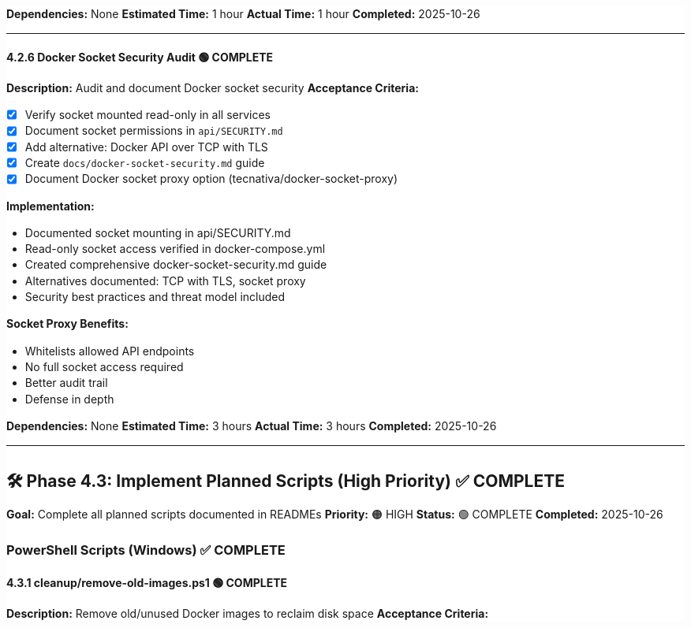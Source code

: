 **Dependencies:** None
**Estimated Time:** 1 hour
**Actual Time:** 1 hour
**Completed:** 2025-10-26

---

#### 4.2.6 Docker Socket Security Audit 🟢 COMPLETE

**Description:** Audit and document Docker socket security
**Acceptance Criteria:**

- [x] Verify socket mounted read-only in all services
- [x] Document socket permissions in `api/SECURITY.md`
- [x] Add alternative: Docker API over TCP with TLS
- [x] Create `docs/docker-socket-security.md` guide
- [x] Document Docker socket proxy option (tecnativa/docker-socket-proxy)

**Implementation:**

- Documented socket mounting in api/SECURITY.md
- Read-only socket access verified in docker-compose.yml
- Created comprehensive docker-socket-security.md guide
- Alternatives documented: TCP with TLS, socket proxy
- Security best practices and threat model included

**Socket Proxy Benefits:**

- Whitelists allowed API endpoints
- No full socket access required
- Better audit trail
- Defense in depth

**Dependencies:** None
**Estimated Time:** 3 hours
**Actual Time:** 3 hours
**Completed:** 2025-10-26

---

## 🛠️ Phase 4.3: Implement Planned Scripts (High Priority) ✅ COMPLETE

**Goal:** Complete all planned scripts documented in READMEs
**Priority:** 🟠 HIGH
**Status:** 🟢 COMPLETE
**Completed:** 2025-10-26

### PowerShell Scripts (Windows) ✅ COMPLETE

#### 4.3.1 cleanup/remove-old-images.ps1 🟢 COMPLETE

**Description:** Remove old/unused Docker images to reclaim disk space
**Acceptance Criteria:**

